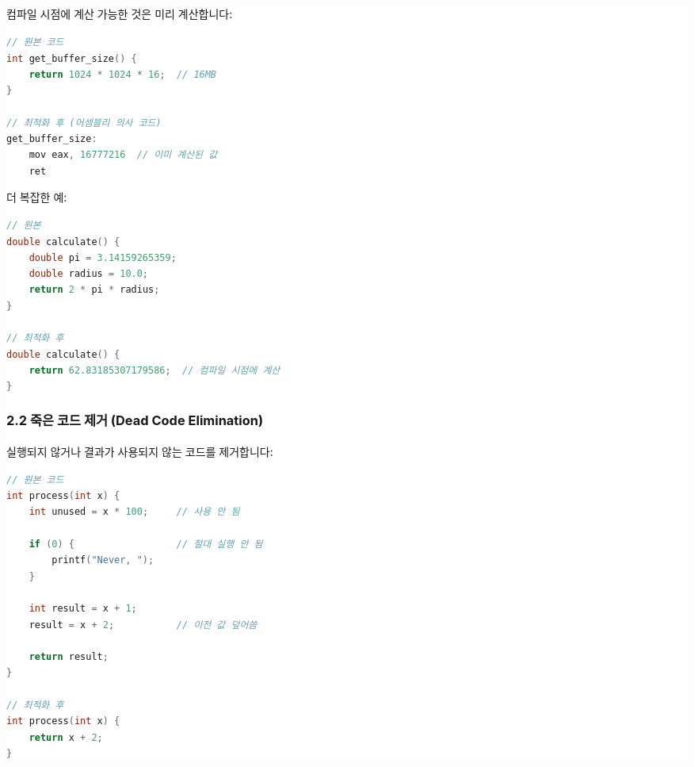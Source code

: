 컴파일 시점에 계산 가능한 것은 미리 계산합니다:

```c
// 원본 코드
int get_buffer_size() {
    return 1024 * 1024 * 16;  // 16MB
}

// 최적화 후 (어셈블리 의사 코드)
get_buffer_size:
    mov eax, 16777216  // 이미 계산된 값
    ret
```

더 복잡한 예:

```c
// 원본
double calculate() {
    double pi = 3.14159265359;
    double radius = 10.0;
    return 2 * pi * radius;
}

// 최적화 후
double calculate() {
    return 62.83185307179586;  // 컴파일 시점에 계산
}
```

### 2.2 죽은 코드 제거 (Dead Code Elimination)

실행되지 않거나 결과가 사용되지 않는 코드를 제거합니다:

```c
// 원본 코드
int process(int x) {
    int unused = x * 100;     // 사용 안 됨

    if (0) {                  // 절대 실행 안 됨
        printf("Never, ");
    }

    int result = x + 1;
    result = x + 2;           // 이전 값 덮어씀

    return result;
}

// 최적화 후
int process(int x) {
    return x + 2;
}
```
